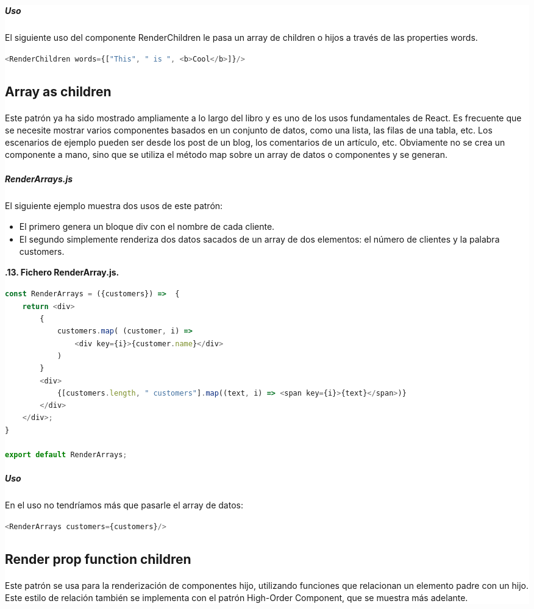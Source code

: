##### Uso

El siguiente uso del componente RenderChildren le pasa un array de children o hijos a través de las properties words.

```JavaScript
<RenderChildren words={["This", " is ", <b>Cool</b>]}/>
```

## Array as children

Este patrón ya ha sido mostrado ampliamente a lo largo del libro y es uno de los usos fundamentales de React. Es frecuente que se necesite mostrar varios componentes basados en un conjunto de datos, como una lista, las filas de una tabla, etc.
Los escenarios de ejemplo pueden ser desde los post de un blog, los comentarios de un artículo, etc. Obviamente no se crea un componente a mano, sino que se utiliza el método map sobre un array de datos o componentes y se generan.

##### RenderArrays.js

El siguiente ejemplo muestra dos usos de este patrón:
-	El primero genera un bloque div con el nombre de cada cliente.
-	El segundo simplemente renderiza dos datos sacados de un array de dos elementos: el número de clientes y la palabra customers.

__.13. Fichero RenderArray.js.__

```JavaScript
const RenderArrays = ({customers}) =>  {
    return <div>
        { 
            customers.map( (customer, i) => 
                <div key={i}>{customer.name}</div>
            )
        }
        <div>
            {[customers.length, " customers"].map((text, i) => <span key={i}>{text}</span>)}
        </div>
    </div>;
}

export default RenderArrays;
```

##### Uso

En el uso no tendríamos más que pasarle el array de datos:

```JavaScript
<RenderArrays customers={customers}/>
```

## Render prop function children

Este patrón se usa para la renderización de componentes hijo, utilizando funciones que relacionan un elemento padre con un hijo. Este estilo de relación también se implementa con el patrón High-Order Component, que se muestra más adelante.
